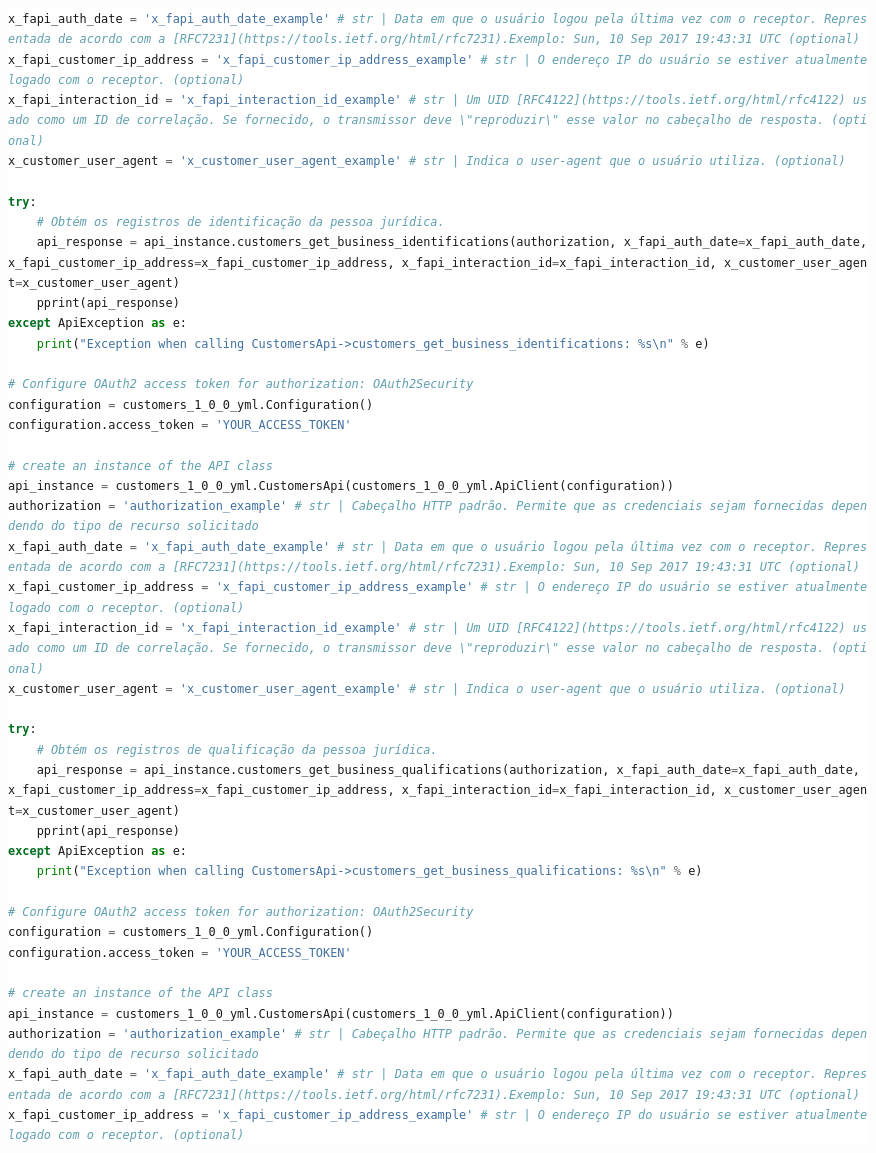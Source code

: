 ```python
x_fapi_auth_date = 'x_fapi_auth_date_example' # str | Data em que o usuário logou pela última vez com o receptor. Representada de acordo com a [RFC7231](https://tools.ietf.org/html/rfc7231).Exemplo: Sun, 10 Sep 2017 19:43:31 UTC (optional)
x_fapi_customer_ip_address = 'x_fapi_customer_ip_address_example' # str | O endereço IP do usuário se estiver atualmente logado com o receptor. (optional)
x_fapi_interaction_id = 'x_fapi_interaction_id_example' # str | Um UID [RFC4122](https://tools.ietf.org/html/rfc4122) usado como um ID de correlação. Se fornecido, o transmissor deve \"reproduzir\" esse valor no cabeçalho de resposta. (optional)
x_customer_user_agent = 'x_customer_user_agent_example' # str | Indica o user-agent que o usuário utiliza. (optional)

try:
    # Obtém os registros de identificação da pessoa jurídica.
    api_response = api_instance.customers_get_business_identifications(authorization, x_fapi_auth_date=x_fapi_auth_date, x_fapi_customer_ip_address=x_fapi_customer_ip_address, x_fapi_interaction_id=x_fapi_interaction_id, x_customer_user_agent=x_customer_user_agent)
    pprint(api_response)
except ApiException as e:
    print("Exception when calling CustomersApi->customers_get_business_identifications: %s\n" % e)

# Configure OAuth2 access token for authorization: OAuth2Security
configuration = customers_1_0_0_yml.Configuration()
configuration.access_token = 'YOUR_ACCESS_TOKEN'

# create an instance of the API class
api_instance = customers_1_0_0_yml.CustomersApi(customers_1_0_0_yml.ApiClient(configuration))
authorization = 'authorization_example' # str | Cabeçalho HTTP padrão. Permite que as credenciais sejam fornecidas dependendo do tipo de recurso solicitado
x_fapi_auth_date = 'x_fapi_auth_date_example' # str | Data em que o usuário logou pela última vez com o receptor. Representada de acordo com a [RFC7231](https://tools.ietf.org/html/rfc7231).Exemplo: Sun, 10 Sep 2017 19:43:31 UTC (optional)
x_fapi_customer_ip_address = 'x_fapi_customer_ip_address_example' # str | O endereço IP do usuário se estiver atualmente logado com o receptor. (optional)
x_fapi_interaction_id = 'x_fapi_interaction_id_example' # str | Um UID [RFC4122](https://tools.ietf.org/html/rfc4122) usado como um ID de correlação. Se fornecido, o transmissor deve \"reproduzir\" esse valor no cabeçalho de resposta. (optional)
x_customer_user_agent = 'x_customer_user_agent_example' # str | Indica o user-agent que o usuário utiliza. (optional)

try:
    # Obtém os registros de qualificação da pessoa jurídica.
    api_response = api_instance.customers_get_business_qualifications(authorization, x_fapi_auth_date=x_fapi_auth_date, x_fapi_customer_ip_address=x_fapi_customer_ip_address, x_fapi_interaction_id=x_fapi_interaction_id, x_customer_user_agent=x_customer_user_agent)
    pprint(api_response)
except ApiException as e:
    print("Exception when calling CustomersApi->customers_get_business_qualifications: %s\n" % e)

# Configure OAuth2 access token for authorization: OAuth2Security
configuration = customers_1_0_0_yml.Configuration()
configuration.access_token = 'YOUR_ACCESS_TOKEN'

# create an instance of the API class
api_instance = customers_1_0_0_yml.CustomersApi(customers_1_0_0_yml.ApiClient(configuration))
authorization = 'authorization_example' # str | Cabeçalho HTTP padrão. Permite que as credenciais sejam fornecidas dependendo do tipo de recurso solicitado
x_fapi_auth_date = 'x_fapi_auth_date_example' # str | Data em que o usuário logou pela última vez com o receptor. Representada de acordo com a [RFC7231](https://tools.ietf.org/html/rfc7231).Exemplo: Sun, 10 Sep 2017 19:43:31 UTC (optional)
x_fapi_customer_ip_address = 'x_fapi_customer_ip_address_example' # str | O endereço IP do usuário se estiver atualmente logado com o receptor. (optional)
```